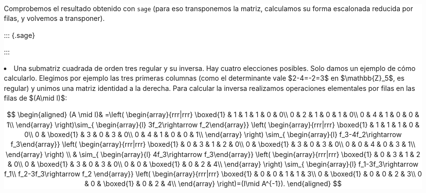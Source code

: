Comprobemos el resultado obtenido con <code>sage</code> (para eso transponemos la matriz, calculamos su forma escalonada reducida por filas, y volvemos a transponer).

::: {.sage}
<script type="text/x-sage">
A=matrix(GF(5),[[1,1,1,1],[0,2,1,2],[0,4,1,1]])
show(A,"~",(A.T).rref().T)
</script>
:::

</li>


<li>Una submatriz cuadrada de orden tres regular y su inversa.
Hay cuatro elecciones posibles. Solo damos un ejemplo de cómo calcularlo.
Elegimos por ejemplo las tres primeras columnas (como el determinante vale $2-4=-2=3$ en  $\mathbb{Z}_5$, es regular) y unimos una matriz identidad a la derecha. Para calcular la inversa realizamos operaciones elementales por filas en las filas de $(A\mid I)$:

$$
\begin{aligned}
(A \mid I)& =\left( 
\begin{array}{rrr|rrr}
\boxed{1} & 1 & 1 & 1 & 0 & 0\\
0 & 2 & 1 & 0 & 1 & 0\\
0 & 4 & 1 & 0 & 0 & 1\\
\end{array}
\right)\sim_{ \begin{array}{l} 3f_2\rightarrow f_2\end{array}}
\left( 
\begin{array}{rrr|rrr}
\boxed{1} & 1 & 1 & 1 & 0 & 0\\
0 & \boxed{1} & 3 & 0 & 3 & 0\\
0 & 4 & 1 & 0 & 0 & 1\\
\end{array}
\right) \sim_{ \begin{array}{l} f_3-4f_2\rightarrow f_3\end{array}} 
\left(
\begin{array}{rrr|rrr}
\boxed{1} & 0 & 3 & 1 & 2 & 0\\
0 & \boxed{1} & 3 & 0 & 3 & 0\\
0 & 0 & 4 & 0 & 3 & 1\\
\end{array}
\right)  \\
& \sim_{ \begin{array}{l} 4f_3\rightarrow f_3\end{array}}
\left(
\begin{array}{rrr|rrr}
\boxed{1} & 0 & 3 & 1 & 2 & 0\\
0 & \boxed{1} & 3 & 0 & 3 & 0\\
0 & 0 & \boxed{1} & 0 & 2 & 4\\
\end{array}
\right) \sim_{ \begin{array}{l} f_1-3f_3\rightarrow f_1\\
f_2-3f_3\rightarrow f_2 \end{array}}
\left( 
\begin{array}{rrr|rrr}
\boxed{1} & 0 & 0 & 1 & 1 & 3\\
0 & \boxed{1} & 0 & 0 & 2 & 3\\
0 & 0 & \boxed{1} & 0 & 2 & 4\\
\end{array}
\right)=(I\mid A^{-1}).
\end{aligned}
$$
